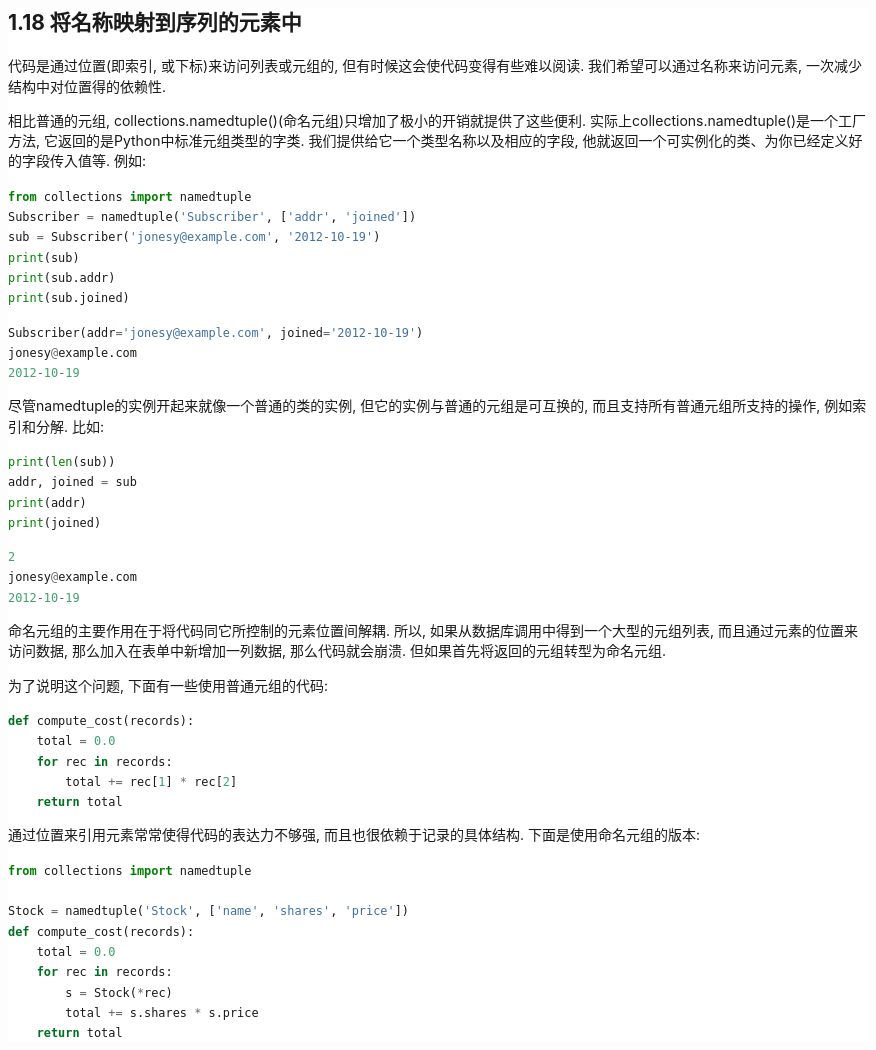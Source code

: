 

## 1.18 将名称映射到序列的元素中

代码是通过位置(即索引,  或下标)来访问列表或元组的, 但有时候这会使代码变得有些难以阅读. 我们希望可以通过名称来访问元素, 一次减少结构中对位置得的依赖性.

相比普通的元组, collections.namedtuple()(命名元组)只增加了极小的开销就提供了这些便利. 实际上collections.namedtuple()是一个工厂方法, 它返回的是Python中标准元组类型的字类. 我们提供给它一个类型名称以及相应的字段, 他就返回一个可实例化的类、为你已经定义好的字段传入值等. 例如:

```python
from collections import namedtuple
Subscriber = namedtuple('Subscriber', ['addr', 'joined'])
sub = Subscriber('jonesy@example.com', '2012-10-19')
print(sub)
print(sub.addr)
print(sub.joined)
```

```python
Subscriber(addr='jonesy@example.com', joined='2012-10-19')
jonesy@example.com
2012-10-19
```

尽管namedtuple的实例开起来就像一个普通的类的实例, 但它的实例与普通的元组是可互换的, 而且支持所有普通元组所支持的操作, 例如索引和分解. 比如:

```python
print(len(sub))
addr, joined = sub
print(addr)
print(joined)
```

```python
2
jonesy@example.com
2012-10-19
```

命名元组的主要作用在于将代码同它所控制的元素位置间解耦. 所以, 如果从数据库调用中得到一个大型的元组列表, 而且通过元素的位置来访问数据, 那么加入在表单中新增加一列数据, 那么代码就会崩溃. 但如果首先将返回的元组转型为命名元组.

为了说明这个问题, 下面有一些使用普通元组的代码:

```python
def compute_cost(records):
    total = 0.0
    for rec in records:
        total += rec[1] * rec[2]
    return total
```

通过位置来引用元素常常使得代码的表达力不够强, 而且也很依赖于记录的具体结构. 下面是使用命名元组的版本:

```python
from collections import namedtuple

Stock = namedtuple('Stock', ['name', 'shares', 'price'])
def compute_cost(records):
    total = 0.0
    for rec in records:
        s = Stock(*rec)
        total += s.shares * s.price
    return total
```

